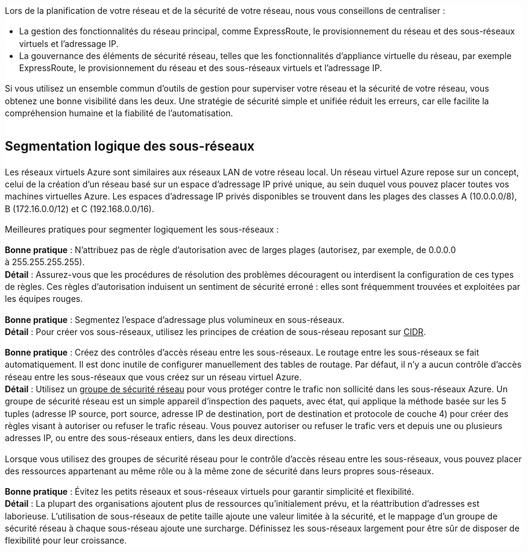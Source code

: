 Lors de la planification de votre réseau et de la sécurité de votre réseau, nous vous conseillons de centraliser :

- La gestion des fonctionnalités du réseau principal, comme ExpressRoute, le provisionnement du réseau et des sous-réseaux virtuels et l’adressage IP.
- La gouvernance des éléments de sécurité réseau, telles que les fonctionnalités d’appliance virtuelle du réseau, par exemple ExpressRoute, le provisionnement du réseau et des sous-réseaux virtuels et l’adressage IP.

Si vous utilisez un ensemble commun d’outils de gestion pour superviser votre réseau et la sécurité de votre réseau, vous obtenez une bonne visibilité dans les deux. Une stratégie de sécurité simple et unifiée réduit les erreurs, car elle facilite la compréhension humaine et la fiabilité de l’automatisation.

## <a name="logically-segment-subnets"></a>Segmentation logique des sous-réseaux
Les réseaux virtuels Azure sont similaires aux réseaux LAN de votre réseau local. Un réseau virtuel Azure repose sur un concept, celui de la création d’un réseau basé sur un espace d’adressage IP privé unique, au sein duquel vous pouvez placer toutes vos machines virtuelles Azure. Les espaces d’adressage IP privés disponibles se trouvent dans les plages des classes A (10.0.0.0/8), B (172.16.0.0/12) et C (192.168.0.0/16).

Meilleures pratiques pour segmenter logiquement les sous-réseaux :

**Bonne pratique** : N’attribuez pas de règle d’autorisation avec de larges plages (autorisez, par exemple, de 0.0.0.0 à 255.255.255.255).  
**Détail** : Assurez-vous que les procédures de résolution des problèmes découragent ou interdisent la configuration de ces types de règles. Ces règles d’autorisation induisent un sentiment de sécurité erroné : elles sont fréquemment trouvées et exploitées par les équipes rouges.

**Bonne pratique** : Segmentez l’espace d’adressage plus volumineux en sous-réseaux.   
**Détail** : Pour créer vos sous-réseaux, utilisez les principes de création de sous-réseau reposant sur [CIDR](https://en.wikipedia.org/wiki/Classless_Inter-Domain_Routing).

**Bonne pratique** : Créez des contrôles d’accès réseau entre les sous-réseaux. Le routage entre les sous-réseaux se fait automatiquement. Il est donc inutile de configurer manuellement des tables de routage. Par défaut, il n’y a aucun contrôle d’accès réseau entre les sous-réseaux que vous créez sur un réseau virtuel Azure.   
**Détail** : Utilisez un [groupe de sécurité réseau](/azure/virtual-network/virtual-networks-nsg) pour vous protéger contre le trafic non sollicité dans les sous-réseaux Azure. Un groupe de sécurité réseau est un simple appareil d’inspection des paquets, avec état, qui applique la méthode basée sur les 5 tuples (adresse IP source, port source, adresse IP de destination, port de destination et protocole de couche 4) pour créer des règles visant à autoriser ou refuser le trafic réseau. Vous pouvez autoriser ou refuser le trafic vers et depuis une ou plusieurs adresses IP, ou entre des sous-réseaux entiers, dans les deux directions.

Lorsque vous utilisez des groupes de sécurité réseau pour le contrôle d’accès réseau entre les sous-réseaux, vous pouvez placer des ressources appartenant au même rôle ou à la même zone de sécurité dans leurs propres sous-réseaux.

**Bonne pratique** : Évitez les petits réseaux et sous-réseaux virtuels pour garantir simplicité et flexibilité.   
**Détail** : La plupart des organisations ajoutent plus de ressources qu’initialement prévu, et la réattribution d’adresses est laborieuse. L’utilisation de sous-réseaux de petite taille ajoute une valeur limitée à la sécurité, et le mappage d’un groupe de sécurité réseau à chaque sous-réseau ajoute une surcharge. Définissez les sous-réseaux largement pour être sûr de disposer de flexibilité pour leur croissance.
